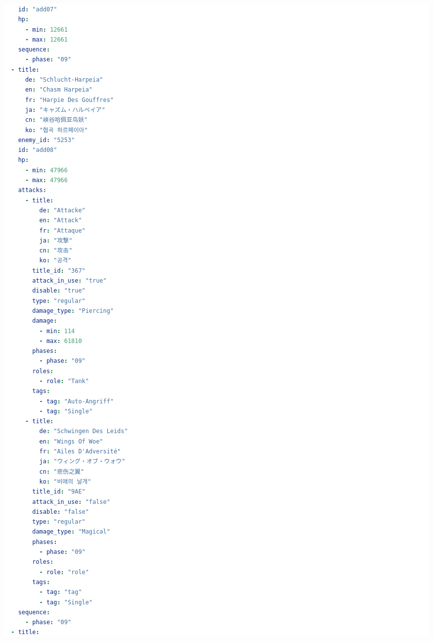 ```yaml
    id: "add07"
    hp:
      - min: 12661
      - max: 12661
    sequence:
      - phase: "09"
  - title:
      de: "Schlucht-Harpeia"
      en: "Chasm Harpeia"
      fr: "Harpie Des Gouffres"
      ja: "キャズム・ハルペイア"
      cn: "峡谷哈佩亚鸟妖"
      ko: "협곡 하르페이아"
    enemy_id: "5253"
    id: "add08"
    hp:
      - min: 47966
      - max: 47966
    attacks:
      - title:
          de: "Attacke"
          en: "Attack"
          fr: "Attaque"
          ja: "攻撃"
          cn: "攻击"
          ko: "공격"
        title_id: "367"
        attack_in_use: "true"
        disable: "true"
        type: "regular"
        damage_type: "Piercing"
        damage:
          - min: 114
          - max: 61810
        phases:
          - phase: "09"
        roles:
          - role: "Tank"
        tags:
          - tag: "Auto-Angriff"
          - tag: "Single"
      - title:
          de: "Schwingen Des Leids"
          en: "Wings Of Woe"
          fr: "Ailes D'Adversité"
          ja: "ウィング・オブ・ウォウ"
          cn: "悲伤之翼"
          ko: "비애의 날개"
        title_id: "9AE"
        attack_in_use: "false"
        disable: "false"
        type: "regular"
        damage_type: "Magical"
        phases:
          - phase: "09"
        roles:
          - role: "role"
        tags:
          - tag: "tag"
          - tag: "Single"
    sequence:
      - phase: "09"
  - title:
```